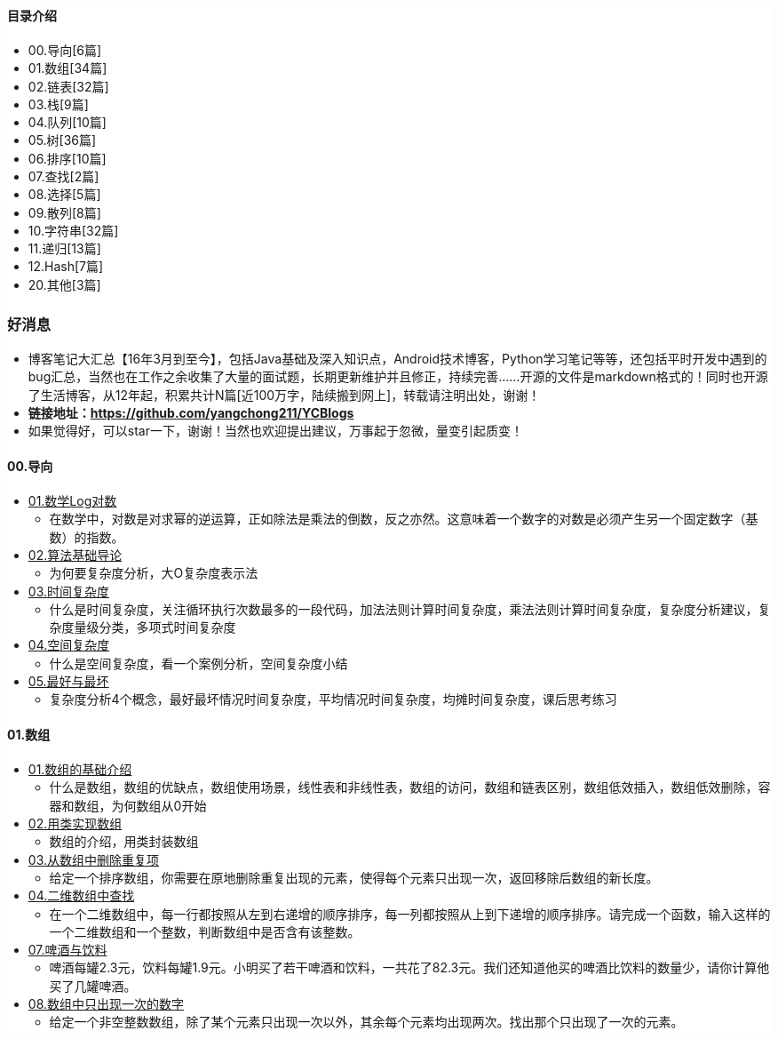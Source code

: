 #### 目录介绍
- 00.导向[6篇]
- 01.数组[34篇]
- 02.链表[32篇]
- 03.栈[9篇]
- 04.队列[10篇]
- 05.树[36篇]
- 06.排序[10篇]
- 07.查找[2篇]
- 08.选择[5篇]
- 09.散列[8篇]
- 10.字符串[32篇]
- 11.递归[13篇]
- 12.Hash[7篇]
- 20.其他[3篇]


### 好消息
- 博客笔记大汇总【16年3月到至今】，包括Java基础及深入知识点，Android技术博客，Python学习笔记等等，还包括平时开发中遇到的bug汇总，当然也在工作之余收集了大量的面试题，长期更新维护并且修正，持续完善……开源的文件是markdown格式的！同时也开源了生活博客，从12年起，积累共计N篇[近100万字，陆续搬到网上]，转载请注明出处，谢谢！
- **链接地址：https://github.com/yangchong211/YCBlogs**
- 如果觉得好，可以star一下，谢谢！当然也欢迎提出建议，万事起于忽微，量变引起质变！




#### 00.导向
- [01.数学Log对数](https://github.com/yangchong211/YCBlogs/blob/master/leetcode/00.%E5%AF%BC%E5%90%91/01.%E6%95%B0%E5%AD%A6Log%E5%AF%B9%E6%95%B0.md)
    - 在数学中，对数是对求幂的逆运算，正如除法是乘法的倒数，反之亦然。这意味着一个数字的对数是必须产生另一个固定数字（基数）的指数。
- [02.算法基础导论](https://github.com/yangchong211/YCBlogs/blob/master/leetcode/00.%E5%AF%BC%E5%90%91/02.%E7%AE%97%E6%B3%95%E5%9F%BA%E7%A1%80%E5%AF%BC%E8%AE%BA.md)
    - 为何要复杂度分析，大O复杂度表示法
- [03.时间复杂度](https://github.com/yangchong211/YCBlogs/blob/master/leetcode/00.%E5%AF%BC%E5%90%91/03.%E6%97%B6%E9%97%B4%E5%A4%8D%E6%9D%82%E5%BA%A6.md)
    - 什么是时间复杂度，关注循环执行次数最多的一段代码，加法法则计算时间复杂度，乘法法则计算时间复杂度，复杂度分析建议，复杂度量级分类，多项式时间复杂度
- [04.空间复杂度](https://github.com/yangchong211/YCBlogs/blob/master/leetcode/00.%E5%AF%BC%E5%90%91/04.%E7%A9%BA%E9%97%B4%E5%A4%8D%E6%9D%82%E5%BA%A6.md)
    - 什么是空间复杂度，看一个案例分析，空间复杂度小结
- [05.最好与最坏](https://github.com/yangchong211/YCBlogs/blob/master/leetcode/00.%E5%AF%BC%E5%90%91/05.%E6%9C%80%E5%A5%BD%E4%B8%8E%E6%9C%80%E5%9D%8F.md)
    - 复杂度分析4个概念，最好最坏情况时间复杂度，平均情况时间复杂度，均摊时间复杂度，课后思考练习


#### 01.数组
- [01.数组的基础介绍](https://github.com/yangchong211/YCBlogs/blob/master/leetcode/01.%E6%95%B0%E7%BB%84/01.%E6%95%B0%E7%BB%84%E7%9A%84%E5%9F%BA%E7%A1%80%E4%BB%8B%E7%BB%8D.md)
    - 什么是数组，数组的优缺点，数组使用场景，线性表和非线性表，数组的访问，数组和链表区别，数组低效插入，数组低效删除，容器和数组，为何数组从0开始
- [02.用类实现数组](https://github.com/yangchong211/YCBlogs/blob/master/leetcode/01.%E6%95%B0%E7%BB%84/02.%E7%94%A8%E7%B1%BB%E5%AE%9E%E7%8E%B0%E6%95%B0%E7%BB%84.md)
    - 数组的介绍，用类封装数组
- [03.从数组中删除重复项](https://github.com/yangchong211/YCBlogs/blob/master/leetcode/01.%E6%95%B0%E7%BB%84/03.%E4%BB%8E%E6%95%B0%E7%BB%84%E4%B8%AD%E5%88%A0%E9%99%A4%E9%87%8D%E5%A4%8D%E9%A1%B9.md)
    - 给定一个排序数组，你需要在原地删除重复出现的元素，使得每个元素只出现一次，返回移除后数组的新长度。
- [04.二维数组中查找](https://github.com/yangchong211/YCBlogs/blob/master/leetcode/01.%E6%95%B0%E7%BB%84/04.%E4%BA%8C%E7%BB%B4%E6%95%B0%E7%BB%84%E4%B8%AD%E6%9F%A5%E6%89%BE.md)
    - 在一个二维数组中，每一行都按照从左到右递增的顺序排序，每一列都按照从上到下递增的顺序排序。请完成一个函数，输入这样的一个二维数组和一个整数，判断数组中是否含有该整数。
- [07.啤酒与饮料](https://github.com/yangchong211/YCBlogs/blob/master/leetcode/01.%E6%95%B0%E7%BB%84/07.%E5%95%A4%E9%85%92%E4%B8%8E%E9%A5%AE%E6%96%99.md)
    - 啤酒每罐2.3元，饮料每罐1.9元。小明买了若干啤酒和饮料，一共花了82.3元。我们还知道他买的啤酒比饮料的数量少，请你计算他买了几罐啤酒。
- [08.数组中只出现一次的数字](https://github.com/yangchong211/YCBlogs/blob/master/leetcode/01.%E6%95%B0%E7%BB%84/08.%E6%95%B0%E7%BB%84%E4%B8%AD%E5%8F%AA%E5%87%BA%E7%8E%B0%E4%B8%80%E6%AC%A1%E7%9A%84%E6%95%B0%E5%AD%97.md)
    - 给定一个非空整数数组，除了某个元素只出现一次以外，其余每个元素均出现两次。找出那个只出现了一次的元素。
